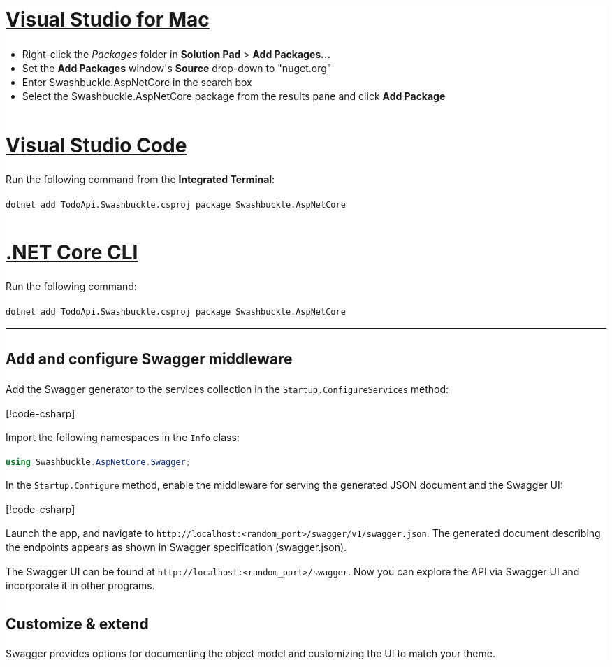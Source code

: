 # [Visual Studio for Mac](#tab/visual-studio-mac)

* Right-click the *Packages* folder in **Solution Pad** > **Add Packages...**
* Set the **Add Packages** window's **Source** drop-down to "nuget.org"
* Enter Swashbuckle.AspNetCore in the search box
* Select the Swashbuckle.AspNetCore package from the results pane and click **Add Package**

# [Visual Studio Code](#tab/visual-studio-code)

Run the following command from the **Integrated Terminal**:

```console
dotnet add TodoApi.Swashbuckle.csproj package Swashbuckle.AspNetCore
```

# [.NET Core CLI](#tab/netcore-cli)

Run the following command:

```console
dotnet add TodoApi.Swashbuckle.csproj package Swashbuckle.AspNetCore
```

---

## Add and configure Swagger middleware

Add the Swagger generator to the services collection in the `Startup.ConfigureServices` method:

[!code-csharp[](../tutorials/web-api-help-pages-using-swagger/sample/TodoApi.Swashbuckle/Startup2.cs?name=snippet_ConfigureServices&highlight=7-10)]

Import the following namespaces in the `Info` class:

```csharp
using Swashbuckle.AspNetCore.Swagger;
```

In the `Startup.Configure` method, enable the middleware for serving the generated JSON document and the Swagger UI:

[!code-csharp[](../tutorials/web-api-help-pages-using-swagger/sample/TodoApi.Swashbuckle/Startup2.cs?name=snippet_Configure&highlight=4,7-10)]

Launch the app, and navigate to `http://localhost:<random_port>/swagger/v1/swagger.json`. The generated document describing the endpoints appears as shown in [Swagger specification (swagger.json)](xref:tutorials/web-api-help-pages-using-swagger#swagger-specification-swaggerjson).

The Swagger UI can be found at `http://localhost:<random_port>/swagger`. Now you can explore the API via Swagger UI and incorporate it in other programs.

## Customize & extend

Swagger provides options for documenting the object model and customizing the UI to match your theme.
